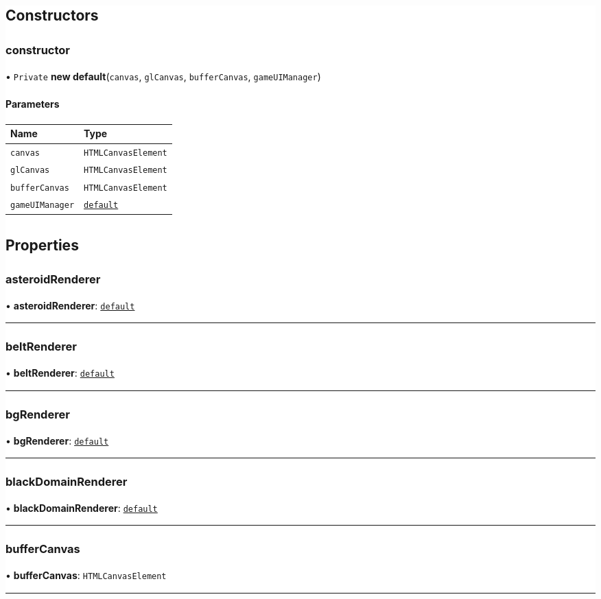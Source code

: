 ## Constructors

### constructor

• `Private` **new default**(`canvas`, `glCanvas`, `bufferCanvas`, `gameUIManager`)

#### Parameters

| Name            | Type                                                    |
| :-------------- | :------------------------------------------------------ |
| `canvas`        | `HTMLCanvasElement`                                     |
| `glCanvas`      | `HTMLCanvasElement`                                     |
| `bufferCanvas`  | `HTMLCanvasElement`                                     |
| `gameUIManager` | [`default`](Backend_GameLogic_GameUIManager.default.md) |

## Properties

### asteroidRenderer

• **asteroidRenderer**: [`default`](Frontend_Renderers_GameRenderer_Entities_AsteroidRenderer.default.md)

---

### beltRenderer

• **beltRenderer**: [`default`](Frontend_Renderers_GameRenderer_Entities_BeltRenderer.default.md)

---

### bgRenderer

• **bgRenderer**: [`default`](Frontend_Renderers_GameRenderer_Entities_BackgroundRenderer.default.md)

---

### blackDomainRenderer

• **blackDomainRenderer**: [`default`](Frontend_Renderers_GameRenderer_Entities_BlackDomainRenderer.default.md)

---

### bufferCanvas

• **bufferCanvas**: `HTMLCanvasElement`

---
